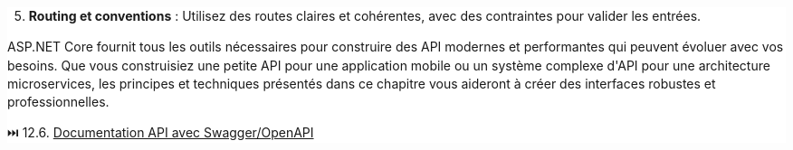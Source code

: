 5. **Routing et conventions** : Utilisez des routes claires et cohérentes, avec des contraintes pour valider les entrées.

ASP.NET Core fournit tous les outils nécessaires pour construire des API modernes et performantes qui peuvent évoluer avec vos besoins. Que vous construisiez une petite API pour une application mobile ou un système complexe d'API pour une architecture microservices, les principes et techniques présentés dans ce chapitre vous aideront à créer des interfaces robustes et professionnelles.

⏭️ 12.6. [Documentation API avec Swagger/OpenAPI](/12-developpement-web-avec-asp-dotnet/12-6-documentation-api-avec-swagger-openapi.md)
